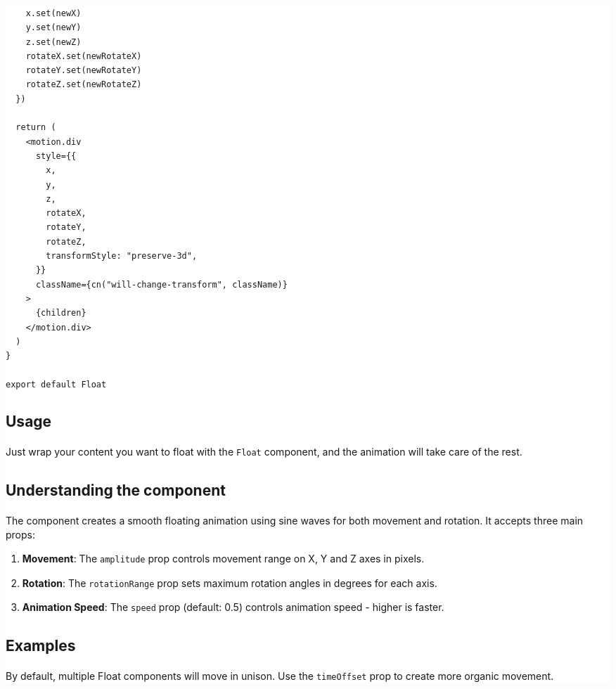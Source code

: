 ```tsx
    x.set(newX)
    y.set(newY)
    z.set(newZ)
    rotateX.set(newRotateX)
    rotateY.set(newRotateY)
    rotateZ.set(newRotateZ)
  })

  return (
    <motion.div
      style={{
        x,
        y,
        z,
        rotateX,
        rotateY,
        rotateZ,
        transformStyle: "preserve-3d",
      }}
      className={cn("will-change-transform", className)}
    >
      {children}
    </motion.div>
  )
}

export default Float

```

## Usage

Just wrap your content you want to float with the `Float` component, and the animation will take care of the rest.

## Understanding the component

The component creates a smooth floating animation using sine waves for both movement and rotation. It accepts three main props:

1. **Movement**: The `amplitude` prop controls movement range on X, Y and Z axes in pixels.

2. **Rotation**: The `rotationRange` prop sets maximum rotation angles in degrees for each axis.

3. **Animation Speed**: The `speed` prop (default: 0.5) controls animation speed - higher is faster.

## Examples

By default, multiple Float components will move in unison. Use the `timeOffset` prop to create more organic movement.
